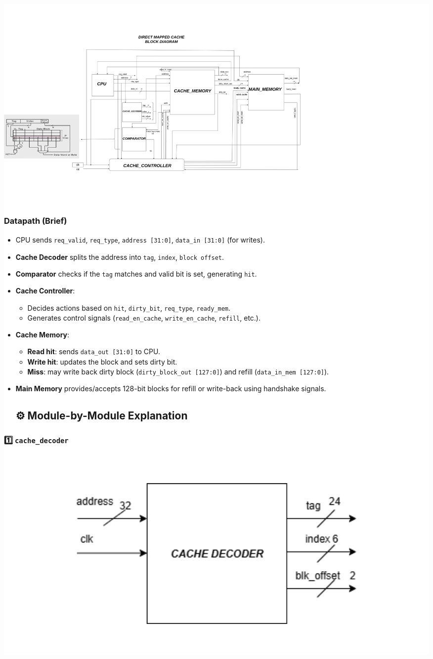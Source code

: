   <img src="TOP_BLOCK_LEVEL/DATAPATH_CONTROLLER.png" width="600" height="400">
</div>






###  Datapath (Brief)

- CPU sends `req_valid`, `req_type`, `address [31:0]`, `data_in [31:0]` (for writes).
- **Cache Decoder** splits the address into `tag`, `index`, `block offset`.
- **Comparator** checks if the `tag` matches and valid bit is set, generating `hit`.
- **Cache Controller**:
  - Decides actions based on `hit`, `dirty_bit`, `req_type`, `ready_mem`.
  - Generates control signals (`read_en_cache`, `write_en_cache`, `refill`, etc.).
- **Cache Memory**:
  - **Read hit**: sends `data_out [31:0]` to CPU.
  - **Write hit**: updates the block and sets dirty bit.
  - **Miss**: may write back dirty block (`dirty_block_out [127:0]`) and refill (`data_in_mem [127:0]`).
- **Main Memory** provides/accepts 128-bit blocks for refill or write-back using handshake signals.


  ## ⚙️ Module-by-Module Explanation

### 1️⃣ `cache_decoder`
<div align="center">
  <img src="module_level/cache_decoder.png" width="600" height="400">
</div>

